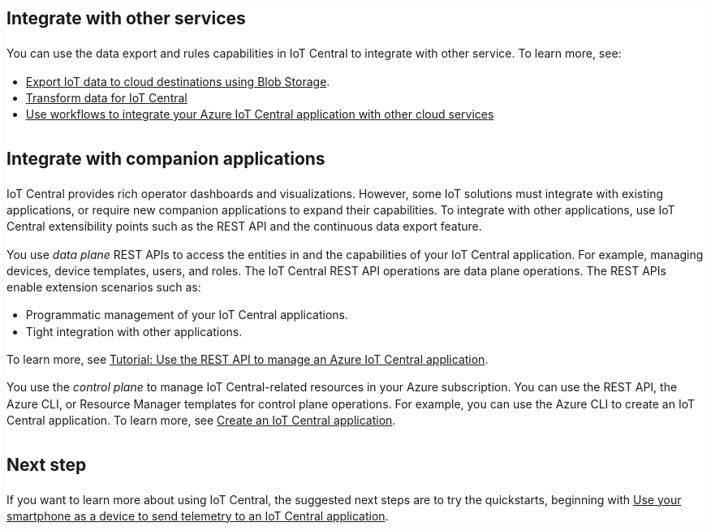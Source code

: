 ## Integrate with other services

You can use the data export and rules capabilities in IoT Central to integrate with other service. To learn more, see:

- [Export IoT data to cloud destinations using Blob Storage](howto-export-to-blob-storage.md).
- [Transform data for IoT Central](howto-transform-data.md)
- [Use workflows to integrate your Azure IoT Central application with other cloud services](howto-configure-rules-advanced.md)

## Integrate with companion applications

IoT Central provides rich operator dashboards and visualizations. However, some IoT solutions must integrate with existing applications, or require new companion applications to expand their capabilities. To integrate with other applications, use IoT Central extensibility points such as the REST API and the continuous data export feature.

You use *data plane* REST APIs to access the entities in and the capabilities of your IoT Central application. For example, managing devices, device templates, users, and roles. The IoT Central REST API operations are data plane operations. The REST APIs enable extension scenarios such as:

- Programmatic management  of your IoT Central applications.
- Tight integration with other applications.

To learn more, see [Tutorial: Use the REST API to manage an Azure IoT Central application](tutorial-use-rest-api.md).

You use the *control plane* to manage IoT Central-related resources in your Azure subscription. You can use the REST API, the Azure CLI, or Resource Manager templates for control plane operations. For example, you can use the Azure CLI to create an IoT Central application. To learn more, see [Create an IoT Central application](howto-create-iot-central-application.md).

## Next step

If you want to learn more about using IoT Central, the suggested next steps are to try the quickstarts, beginning with [Use your smartphone as a device to send telemetry to an IoT Central application](./quick-deploy-iot-central.md).
